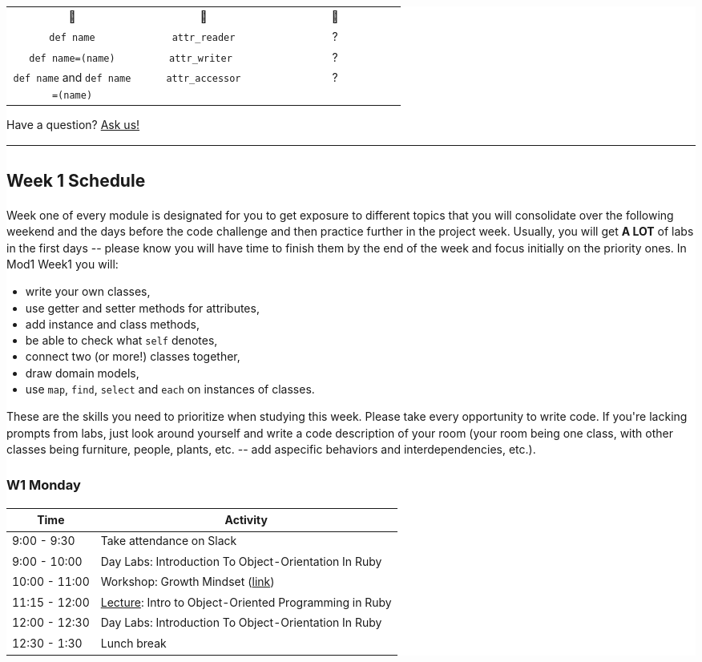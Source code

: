 <table>
<tr>
    <td style="text-align:center" width="150px"> 🥚 </td>
    <td style="text-align:center" width="150px"> 🥣 </td>
    <td style="text-align:center" width="150px"> 🎂 </td>
</tr>
<tr>
    <td style="text-align:center" width="150px"> <code>def name</code> </td>
    <td style="text-align:center" width="150px"> <code>attr_reader</code> </td>
    <td style="text-align:center" width="150px"> ? </td>
</tr>
<tr>
    <td style="text-align:center" width="150px"> <code>def name=(name)</code> </td>
    <td style="text-align:center" width="150px"> <code>attr_writer </td>
    <td style="text-align:center" width="150px"> ? </td>
</tr>
<tr>
    <td style="text-align:center" width="150px"> <code>def name</code> and <code>def name=(name)</code> </td>
    <td style="text-align:center" width="150px"> <code>attr_accessor</code> </td>
    <td style="text-align:center" width="150px"> ? </td>
</tr>
</table>

Have a question? [Ask us!](https://flatiron-school.slack.com/archives/C018TV7P7UG)

---

## Week 1 Schedule

Week one of every module is designated for you to get exposure to different topics that you will consolidate over the following weekend and the days before the code challenge and then practice further in the project week. Usually, you will get **A LOT** of labs in the first days -- please know you will have time to finish them by the end of the week and focus initially on the priority ones. In Mod1 Week1 you will:
- write your own classes,
- use getter and setter methods for attributes,
- add instance and class methods,
- be able to check what `self` denotes,
- connect two (or more!) classes together,
- draw domain models,
- use `map`, `find`, `select` and `each` on instances of classes.

These are the skills you need to prioritize when studying this week. Please take every opportunity to write code. If you're lacking prompts from labs, just look around yourself and write a code description of your room (your room being one class, with other classes being furniture, people, plants, etc. -- add aspecific behaviors and interdependencies, etc.).

### W1 Monday

| Time | Activity |
| - | - |
|9:00 - 9:30| Take attendance on Slack |
|9:00 - 10:00| Day Labs: Introduction To Object-Orientation In Ruby|
|10:00 - 11:00| Workshop: Growth Mindset ([link](https://us02web.zoom.us/j/8326679493?pwd=c0dGSWFPaHlTV0tGNW5HVHNwdDdKZz09))|
|11:15 - 12:00| [Lecture][lecture-link]: Intro to Object-Oriented Programming in Ruby|
|12:00 - 12:30| Day Labs: Introduction To Object-Orientation In Ruby|
|12:30 - 1:30| Lunch break|

[lecture-link]: https://flatironschool.zoom.us/j/92799283768?pwd=L20xVmc5VGFzUGRMcFRPaDdVazIzdz09
[pairing-contract-link]: https://docs.google.com/document/d/1ce3zFnY_z3VoVQNmpqQHt1Bm00l8HThioPubD80Haq4/edit?usp=sharing
[pairing-feedback-link]:  https://forms.gle/UWhEn24JATkV3M6r9